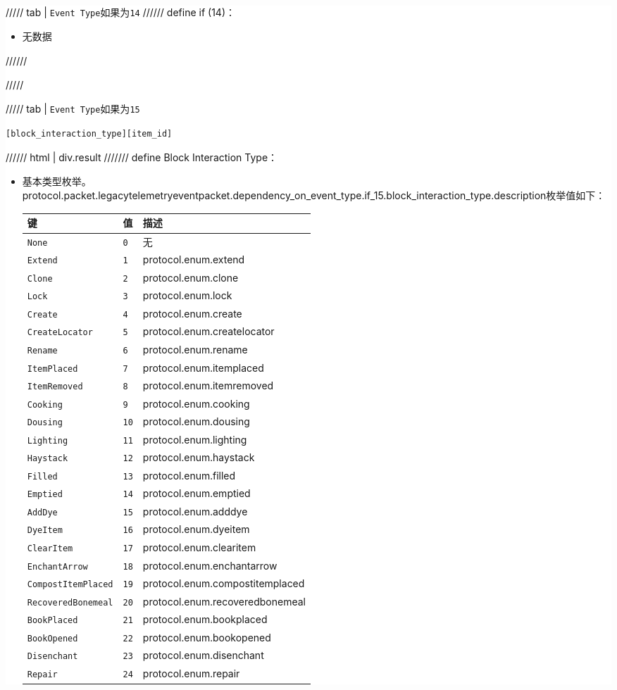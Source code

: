 ///// tab | `Event Type`如果为`14`
////// define
if (14)：

- 无数据


//////

/////

///// tab | `Event Type`如果为`15`
```title='if (15)'
[block_interaction_type][item_id]
```

////// html | div.result
/////// define
Block Interaction Type：

- 基本类型枚举。protocol.packet.legacytelemetryeventpacket.dependency_on_event_type.if_15.block_interaction_type.description枚举值如下：

  |键|值|描述|
  |---|---|---|
  |`None`|`0`|无|
  |`Extend`|`1`|protocol.enum.extend|
  |`Clone`|`2`|protocol.enum.clone|
  |`Lock`|`3`|protocol.enum.lock|
  |`Create`|`4`|protocol.enum.create|
  |`CreateLocator`|`5`|protocol.enum.createlocator|
  |`Rename`|`6`|protocol.enum.rename|
  |`ItemPlaced`|`7`|protocol.enum.itemplaced|
  |`ItemRemoved`|`8`|protocol.enum.itemremoved|
  |`Cooking`|`9`|protocol.enum.cooking|
  |`Dousing`|`10`|protocol.enum.dousing|
  |`Lighting`|`11`|protocol.enum.lighting|
  |`Haystack`|`12`|protocol.enum.haystack|
  |`Filled`|`13`|protocol.enum.filled|
  |`Emptied`|`14`|protocol.enum.emptied|
  |`AddDye`|`15`|protocol.enum.adddye|
  |`DyeItem`|`16`|protocol.enum.dyeitem|
  |`ClearItem`|`17`|protocol.enum.clearitem|
  |`EnchantArrow`|`18`|protocol.enum.enchantarrow|
  |`CompostItemPlaced`|`19`|protocol.enum.compostitemplaced|
  |`RecoveredBonemeal`|`20`|protocol.enum.recoveredbonemeal|
  |`BookPlaced`|`21`|protocol.enum.bookplaced|
  |`BookOpened`|`22`|protocol.enum.bookopened|
  |`Disenchant`|`23`|protocol.enum.disenchant|
  |`Repair`|`24`|protocol.enum.repair|